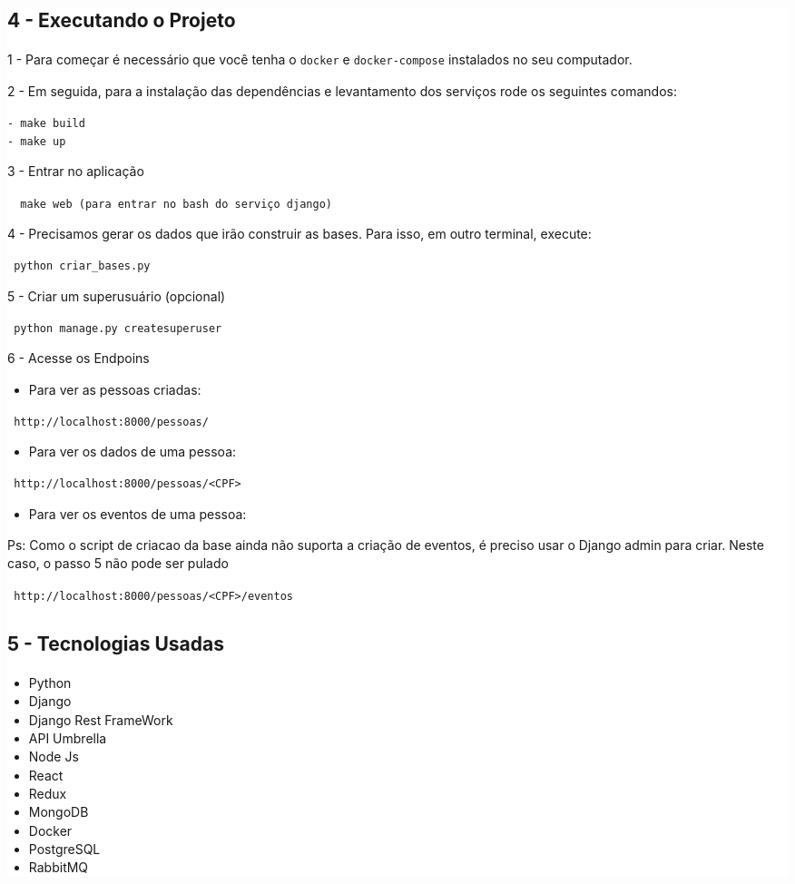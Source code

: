 ## 4 - Executando o Projeto

1 - Para começar é necessário que você tenha o `docker` e `docker-compose` instalados no seu computador.

2 - Em seguida, para a instalação das dependências e levantamento dos serviços rode os seguintes comandos:
 ```
 - make build
 - make up
 ```
3 - Entrar no aplicação

```
  make web (para entrar no bash do serviço django)
```

4 - Precisamos gerar os dados que irão construir as bases. Para isso, em outro terminal, execute:

 ```
  python criar_bases.py
 ```

5 - Criar um superusuário (opcional)

 ```
  python manage.py createsuperuser
 ```

6 - Acesse os Endpoins

- Para ver as pessoas criadas:

 ```
  http://localhost:8000/pessoas/
 ```
 - Para ver os dados de uma pessoa:

 ```
  http://localhost:8000/pessoas/<CPF>
 ```

 - Para ver os eventos de uma pessoa:

  Ps: Como o script de criacao da base ainda não suporta a criação de eventos, é preciso
  usar o Django admin para criar. Neste caso, o passo 5 não pode ser pulado

 ```
  http://localhost:8000/pessoas/<CPF>/eventos

 ```

## 5 - Tecnologias Usadas

- Python
- Django
- Django Rest FrameWork
- API Umbrella
- Node Js
- React
- Redux
- MongoDB
- Docker
- PostgreSQL
- RabbitMQ
